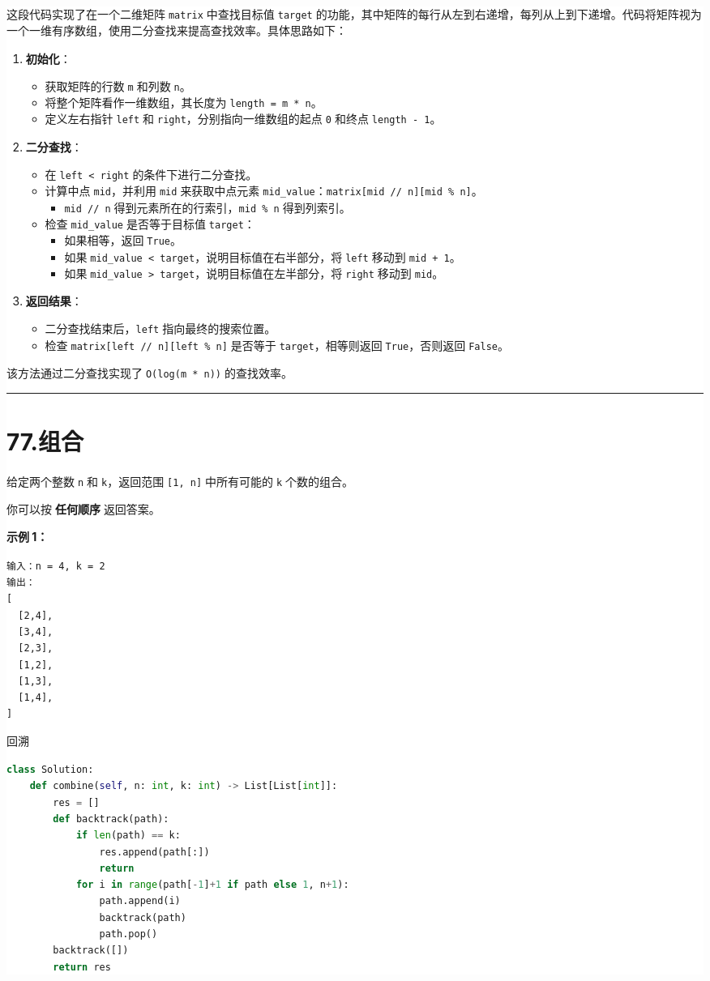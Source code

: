 

这段代码实现了在一个二维矩阵 `matrix` 中查找目标值 `target` 的功能，其中矩阵的每行从左到右递增，每列从上到下递增。代码将矩阵视为一个一维有序数组，使用二分查找来提高查找效率。具体思路如下：

1. **初始化**：
   - 获取矩阵的行数 `m` 和列数 `n`。
   - 将整个矩阵看作一维数组，其长度为 `length = m * n`。
   - 定义左右指针 `left` 和 `right`，分别指向一维数组的起点 `0` 和终点 `length - 1`。

2. **二分查找**：
   - 在 `left < right` 的条件下进行二分查找。
   - 计算中点 `mid`，并利用 `mid` 来获取中点元素 `mid_value`：`matrix[mid // n][mid % n]`。
     - `mid // n` 得到元素所在的行索引，`mid % n` 得到列索引。
   - 检查 `mid_value` 是否等于目标值 `target`：
     - 如果相等，返回 `True`。
     - 如果 `mid_value < target`，说明目标值在右半部分，将 `left` 移动到 `mid + 1`。
     - 如果 `mid_value > target`，说明目标值在左半部分，将 `right` 移动到 `mid`。

3. **返回结果**：
   - 二分查找结束后，`left` 指向最终的搜索位置。
   - 检查 `matrix[left // n][left % n]` 是否等于 `target`，相等则返回 `True`，否则返回 `False`。

该方法通过二分查找实现了 `O(log(m * n))` 的查找效率。

---

# 77.组合

给定两个整数 `n` 和 `k`，返回范围 `[1, n]` 中所有可能的 `k` 个数的组合。

你可以按 **任何顺序** 返回答案。

 

**示例 1：**

```
输入：n = 4, k = 2
输出：
[
  [2,4],
  [3,4],
  [2,3],
  [1,2],
  [1,3],
  [1,4],
]
```

回溯

```py
class Solution:
    def combine(self, n: int, k: int) -> List[List[int]]:
        res = []
        def backtrack(path):
            if len(path) == k:
                res.append(path[:])
                return
            for i in range(path[-1]+1 if path else 1, n+1):
                path.append(i)
                backtrack(path)
                path.pop()
        backtrack([])
        return res
```

